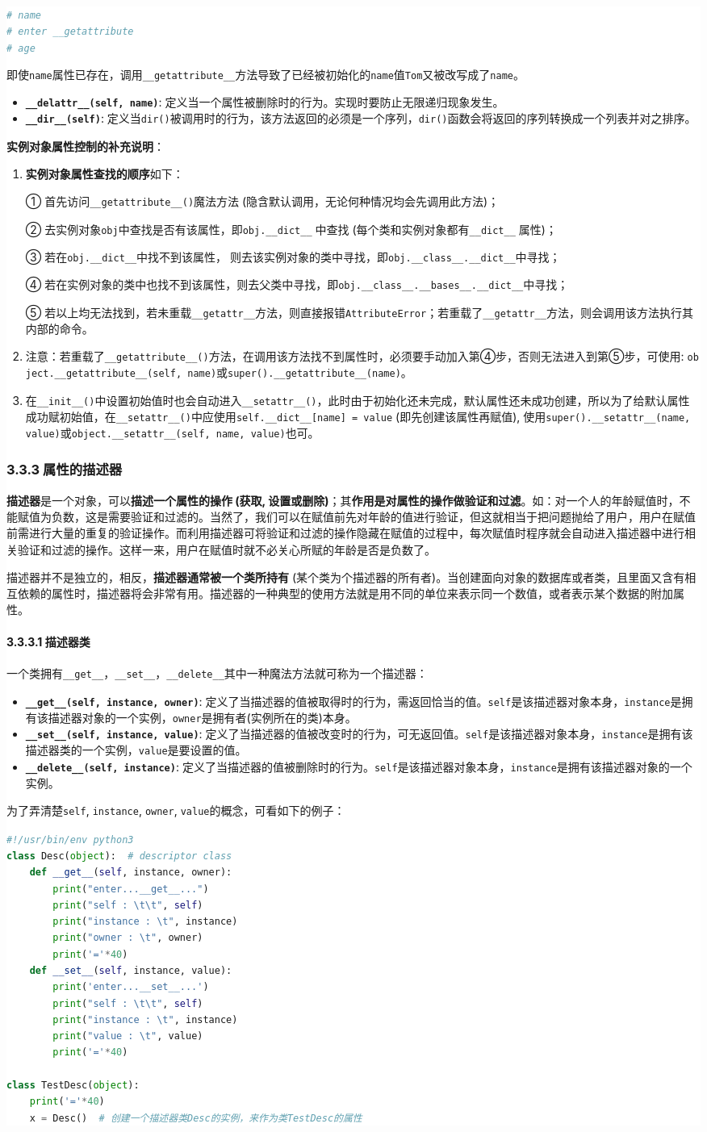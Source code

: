   ```python
  # name
  # enter __getattribute
  # age
  ```

  即使`name`属性已存在，调用`__getattribute__`方法导致了已经被初始化的`name`值`Tom`又被改写成了`name`。

* **`__delattr__(self, name)`**: 定义当一个属性被删除时的行为。实现时要防止无限递归现象发生。
* **`__dir__(self)`**: 定义当`dir()`被调用时的行为，该方法返回的必须是一个序列，`dir()`函数会将返回的序列转换成一个列表并对之排序。

**实例对象属性控制的补充说明**：

1. **实例对象属性查找的顺序**如下： 

   ① 首先访问`__getattribute__()`魔法方法 (隐含默认调用，无论何种情况均会先调用此方法)；

   ② 去实例对象`obj`中查找是否有该属性，即`obj.__dict__` 中查找 (每个类和实例对象都有`__dict__` 属性)；

   ③ 若在`obj.__dict__`中找不到该属性， 则去该实例对象的类中寻找，即`obj.__class__.__dict__`中寻找；

   ④ 若在实例对象的类中也找不到该属性，则去父类中寻找，即`obj.__class__.__bases__.__dict__`中寻找；

   ⑤ 若以上均无法找到，若未重载`__getattr__`方法，则直接报错`AttributeError`；若重载了`__getattr__`方法，则会调用该方法执行其内部的命令。

2. 注意：若重载了`__getattribute__()`方法，在调用该方法找不到属性时，必须要手动加入第④步，否则无法进入到第⑤步，可使用: `object.__getattribute__(self, name)`或`super().__getattribute__(name)`。
3. 在`__init__()`中设置初始值时也会自动进入`__setattr__()`，此时由于初始化还未完成，默认属性还未成功创建，所以为了给默认属性成功赋初始值，在`__setattr__()`中应使用`self.__dict__[name] = value` (即先创建该属性再赋值), 使用`super().__setattr__(name, value)`或`object.__setattr__(self, name, value)`也可。

### 3.3.3 属性的描述器

**描述器**是一个对象，可以**描述一个属性的操作 (获取, 设置或删除)**；其**作用是对属性的操作做验证和过滤**。如：对一个人的年龄赋值时，不能赋值为负数，这是需要验证和过滤的。当然了，我们可以在赋值前先对年龄的值进行验证，但这就相当于把问题抛给了用户，用户在赋值前需进行大量的重复的验证操作。而利用描述器可将验证和过滤的操作隐藏在赋值的过程中，每次赋值时程序就会自动进入描述器中进行相关验证和过滤的操作。这样一来，用户在赋值时就不必关心所赋的年龄是否是负数了。

描述器并不是独立的，相反，**描述器通常被一个类所持有** (某个类为个描述器的所有者)。当创建面向对象的数据库或者类，且里面又含有相互依赖的属性时，描述器将会非常有用。描述器的一种典型的使用方法就是用不同的单位来表示同一个数值，或者表示某个数据的附加属性。

#### 3.3.3.1 描述器类

一个类拥有`__get__`，`__set__`，`__delete__`其中一种魔法方法就可称为一个描述器：

- **`__get__(self, instance, owner)`**: 定义了当描述器的值被取得时的行为，需返回恰当的值。`self`是该描述器对象本身，`instance`是拥有该描述器对象的一个实例，`owner`是拥有者(实例所在的类)本身。
- **`__set__(self, instance, value)`**: 定义了当描述器的值被改变时的行为，可无返回值。`self`是该描述器对象本身，`instance`是拥有该描述器类的一个实例，`value`是要设置的值。
- **`__delete__(self, instance)`**: 定义了当描述器的值被删除时的行为。`self`是该描述器对象本身，`instance`是拥有该描述器对象的一个实例。

为了弄清楚`self`, `instance`, `owner`, `value`的概念，可看如下的例子：

```python
#!/usr/bin/env python3
class Desc(object):  # descriptor class
    def __get__(self, instance, owner):
        print("enter...__get__...")
        print("self : \t\t", self)
        print("instance : \t", instance)
        print("owner : \t", owner)
        print('='*40)
    def __set__(self, instance, value):
        print('enter...__set__...')
        print("self : \t\t", self)
        print("instance : \t", instance)
        print("value : \t", value)
        print('='*40)

class TestDesc(object):
    print('='*40)
    x = Desc()  # 创建一个描述器类Desc的实例，来作为类TestDesc的属性 
```